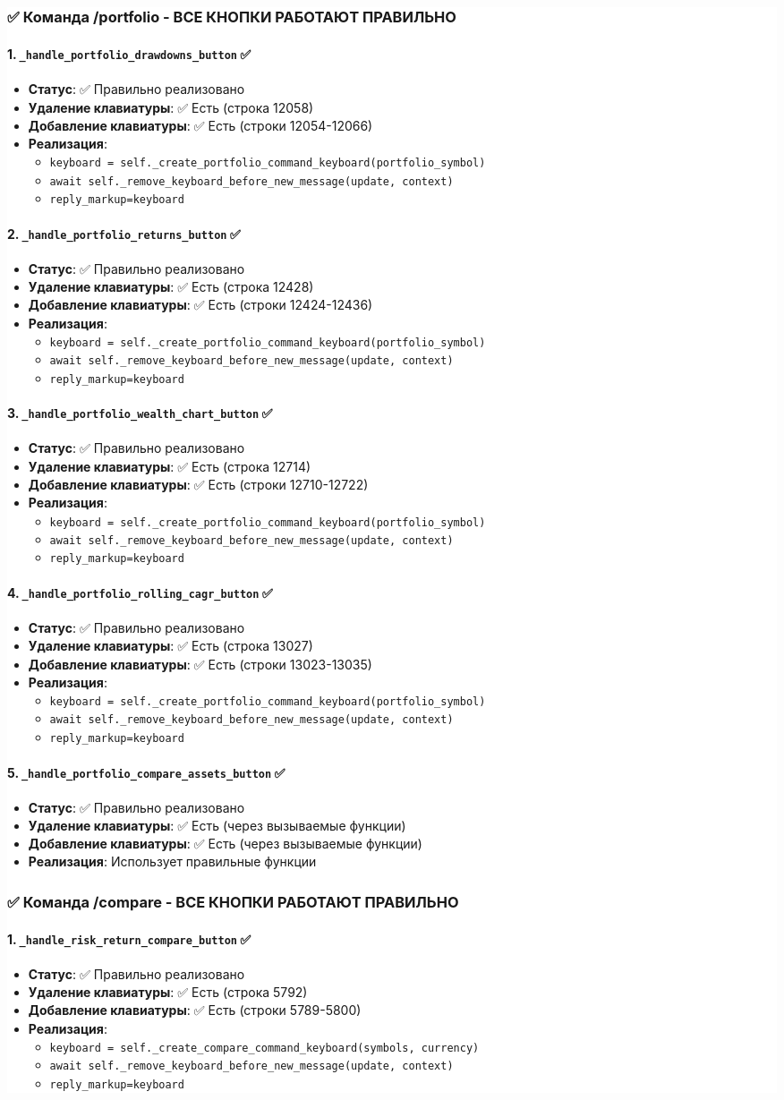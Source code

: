 ### ✅ Команда /portfolio - ВСЕ КНОПКИ РАБОТАЮТ ПРАВИЛЬНО

#### 1. `_handle_portfolio_drawdowns_button` ✅
- **Статус**: ✅ Правильно реализовано
- **Удаление клавиатуры**: ✅ Есть (строка 12058)
- **Добавление клавиатуры**: ✅ Есть (строки 12054-12066)
- **Реализация**: 
  - `keyboard = self._create_portfolio_command_keyboard(portfolio_symbol)`
  - `await self._remove_keyboard_before_new_message(update, context)`
  - `reply_markup=keyboard`

#### 2. `_handle_portfolio_returns_button` ✅
- **Статус**: ✅ Правильно реализовано
- **Удаление клавиатуры**: ✅ Есть (строка 12428)
- **Добавление клавиатуры**: ✅ Есть (строки 12424-12436)
- **Реализация**: 
  - `keyboard = self._create_portfolio_command_keyboard(portfolio_symbol)`
  - `await self._remove_keyboard_before_new_message(update, context)`
  - `reply_markup=keyboard`

#### 3. `_handle_portfolio_wealth_chart_button` ✅
- **Статус**: ✅ Правильно реализовано
- **Удаление клавиатуры**: ✅ Есть (строка 12714)
- **Добавление клавиатуры**: ✅ Есть (строки 12710-12722)
- **Реализация**: 
  - `keyboard = self._create_portfolio_command_keyboard(portfolio_symbol)`
  - `await self._remove_keyboard_before_new_message(update, context)`
  - `reply_markup=keyboard`

#### 4. `_handle_portfolio_rolling_cagr_button` ✅
- **Статус**: ✅ Правильно реализовано
- **Удаление клавиатуры**: ✅ Есть (строка 13027)
- **Добавление клавиатуры**: ✅ Есть (строки 13023-13035)
- **Реализация**: 
  - `keyboard = self._create_portfolio_command_keyboard(portfolio_symbol)`
  - `await self._remove_keyboard_before_new_message(update, context)`
  - `reply_markup=keyboard`

#### 5. `_handle_portfolio_compare_assets_button` ✅
- **Статус**: ✅ Правильно реализовано
- **Удаление клавиатуры**: ✅ Есть (через вызываемые функции)
- **Добавление клавиатуры**: ✅ Есть (через вызываемые функции)
- **Реализация**: Использует правильные функции

### ✅ Команда /compare - ВСЕ КНОПКИ РАБОТАЮТ ПРАВИЛЬНО

#### 1. `_handle_risk_return_compare_button` ✅
- **Статус**: ✅ Правильно реализовано
- **Удаление клавиатуры**: ✅ Есть (строка 5792)
- **Добавление клавиатуры**: ✅ Есть (строки 5789-5800)
- **Реализация**: 
  - `keyboard = self._create_compare_command_keyboard(symbols, currency)`
  - `await self._remove_keyboard_before_new_message(update, context)`
  - `reply_markup=keyboard`

